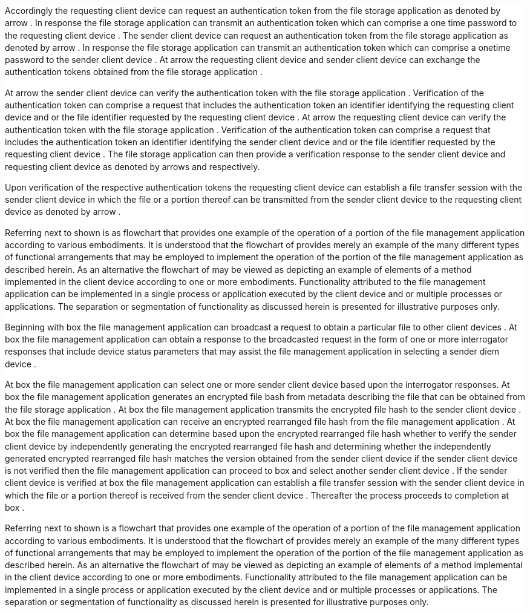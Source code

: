 Accordingly the requesting client device can request an authentication token from the file storage application as denoted by arrow . In response the file storage application can transmit an authentication token which can comprise a one time password to the requesting client device . The sender client device can request an authentication token from the file storage application as denoted by arrow . In response the file storage application can transmit an authentication token which can comprise a onetime password to the sender client device . At arrow the requesting client device and sender client device can exchange the authentication tokens obtained from the file storage application .

At arrow the sender client device can verify the authentication token with the file storage application . Verification of the authentication token can comprise a request that includes the authentication token an identifier identifying the requesting client device and or the file identifier requested by the requesting client device . At arrow the requesting client device can verify the authentication token with the file storage application . Verification of the authentication token can comprise a request that includes the authentication token an identifier identifying the sender client device and or the file identifier requested by the requesting client device . The file storage application can then provide a verification response to the sender client device and requesting client device as denoted by arrows and respectively.

Upon verification of the respective authentication tokens the requesting client device can establish a file transfer session with the sender client device in which the file or a portion thereof can be transmitted from the sender client device to the requesting client device as denoted by arrow .

Referring next to shown is as flowchart that provides one example of the operation of a portion of the file management application according to various embodiments. It is understood that the flowchart of provides merely an example of the many different types of functional arrangements that may be employed to implement the operation of the portion of the file management application as described herein. As an alternative the flowchart of may be viewed as depicting an example of elements of a method implemented in the client device according to one or more embodiments. Functionality attributed to the file management application can be implemented in a single process or application executed by the client device and or multiple processes or applications. The separation or segmentation of functionality as discussed herein is presented for illustrative purposes only.

Beginning with box the file management application can broadcast a request to obtain a particular file to other client devices . At box the file management application can obtain a response to the broadcasted request in the form of one or more interrogator responses that include device status parameters that may assist the file management application in selecting a sender diem device .

At box the file management application can select one or more sender client device based upon the interrogator responses. At box the file management application generates an encrypted file bash from metadata describing the file that can be obtained from the file storage application . At box the file management application transmits the encrypted file hash to the sender client device . At box the file management application can receive an encrypted rearranged file hash from the file management application . At box the file management application can determine based upon the encrypted rearranged file hash whether to verify the sender client device by independently generating the encrypted rearranged file hash and determining whether the independently generated encrypted rearranged file hash matches the version obtained from the sender client device if the sender client device is not verified then the file management application can proceed to box and select another sender client device . If the sender client device is verified at box the file management application can establish a file transfer session with the sender client device in which the file or a portion thereof is received from the sender client device . Thereafter the process proceeds to completion at box .

Referring next to shown is a flowchart that provides one example of the operation of a portion of the file management application according to various embodiments. It is understood that the flowchart of provides merely an example of the many different types of functional arrangements that may be employed to implement the operation of the portion of the file management application as described herein. As an alternative the flowchart of may be viewed as depicting an example of elements of a method implemental in the client device according to one or more embodiments. Functionality attributed to the file management application can be implemented in a single process or application executed by the client device and or multiple processes or applications. The separation or segmentation of functionality as discussed herein is presented for illustrative purposes only.
